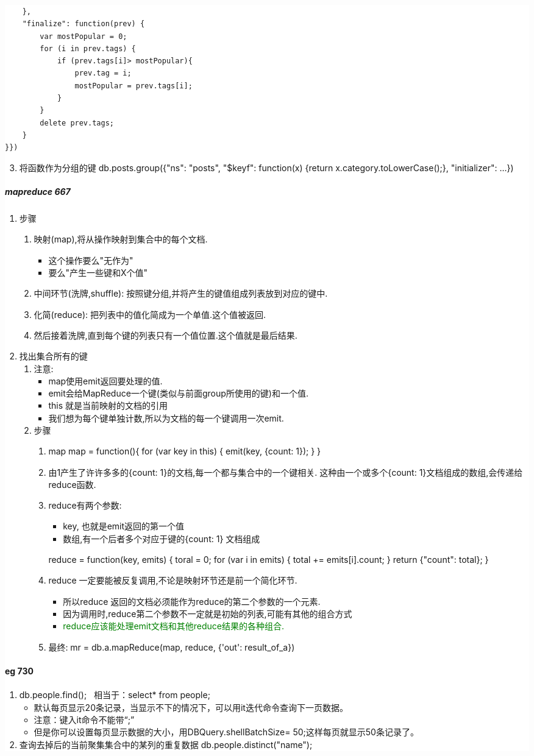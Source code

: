 		},
		"finalize": function(prev) {
			var mostPopular = 0;
			for (i in prev.tags) {
				if (prev.tags[i]> mostPopular){
					prev.tag = i;
					mostPopular = prev.tags[i];
				}
			}
			delete prev.tags;
		}
	}})
3. 将函数作为分组的键
db.posts.group({"ns": "posts", "$keyf": function(x) {return x.category.toLowerCase();}, "initializer": ...})
##### mapreduce 667
1. 步骤
	1. 映射(map),将从操作映射到集合中的每个文档. 
		- 这个操作要么"无作为"
		- 要么"产生一些键和X个值"
	2. 中间环节(洗牌,shuffle): 按照键分组,并将产生的键值组成列表放到对应的键中.
	3. 化简(reduce): 把列表中的值化简成为一个单值.这个值被返回.
					 
	4. 然后接着洗牌,直到每个键的列表只有一个值位置.这个值就是最后结果.
2. 找出集合所有的键
	1. 注意:
		- map使用emit返回要处理的值. 
		- emit会给MapReduce一个键(类似与前面group所使用的键)和一个值.
		- this 就是当前映射的文档的引用
		- 我们想为每个键单独计数,所以为文档的每一个键调用一次emit.
	2. 步骤
		1. map
		map = function(){
			for (var key in this) {
				emit(key, {count: 1});
			}
		}
		2. 由1产生了许许多多的{count: 1}的文档,每一个都与集合中的一个键相关.
			这种由一个或多个{count: 1}文档组成的数组,会传递给reduce函数.
		3. reduce有两个参数:
			- key, 也就是emit返回的第一个值
			- 数组,有一个后者多个对应于键的{count: 1} 文档组成
			
			reduce = function(key, emits) {
				toral = 0;
				for (var i in emits) {
					total += emits[i].count;
				}
				return {"count": total};
			}
		4. reduce 一定要能被反复调用,不论是映射环节还是前一个简化环节.
			- 所以reduce 返回的文档必须能作为reduce的第二个参数的一个元素.
			- 因为调用时,reduce第二个参数不一定就是初始的列表,可能有其他的组合方式
			- <font color=green>reduce应该能处理emit文档和其他reduce结果的各种组合.</font>
		5. 最终:
		mr = db.a.mapReduce(map, reduce, {'out': result_of_a})	
#### eg  730
1. db.people.find();  
相当于：select* from people;
	- 默认每页显示20条记录，当显示不下的情况下，可以用it迭代命令查询下一页数据。
	- 注意：键入it命令不能带“;”
	- 但是你可以设置每页显示数据的大小，用DBQuery.shellBatchSize= 50;这样每页就显示50条记录了。
2. 查询去掉后的当前聚集集合中的某列的重复数据
db.people.distinct("name");  